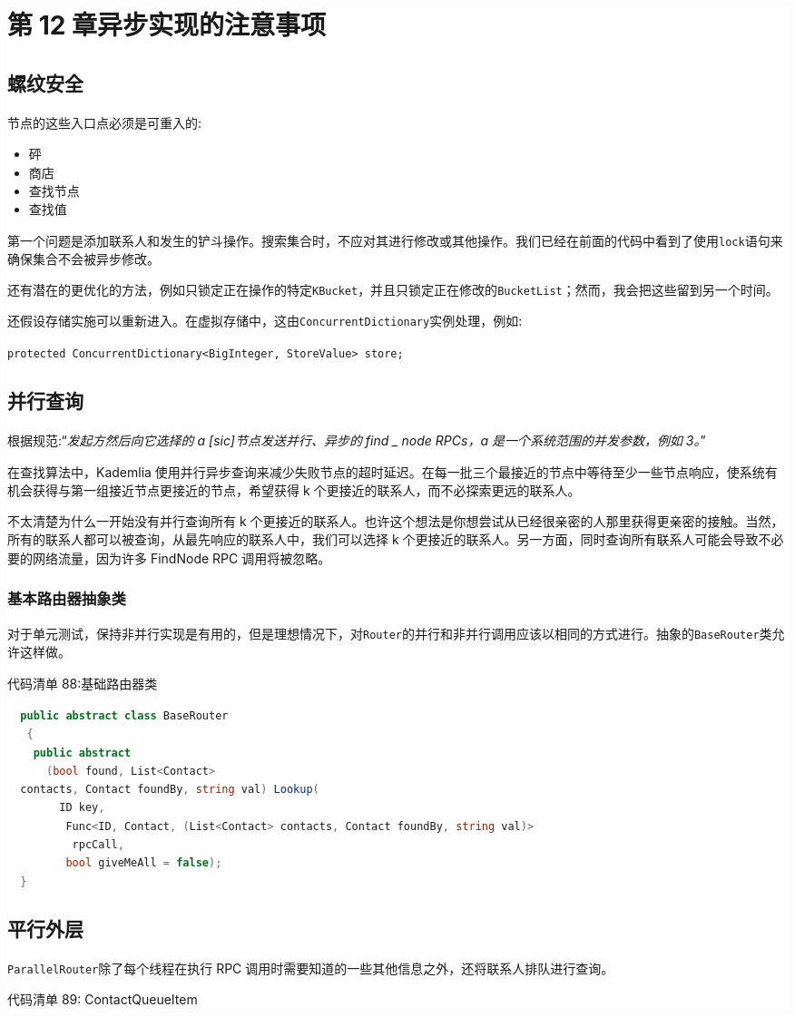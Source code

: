 # 第 12 章异步实现的注意事项

## 螺纹安全

节点的这些入口点必须是可重入的:

*   砰
*   商店
*   查找节点
*   查找值

第一个问题是添加联系人和发生的铲斗操作。搜索集合时，不应对其进行修改或其他操作。我们已经在前面的代码中看到了使用`lock`语句来确保集合不会被异步修改。

还有潜在的更优化的方法，例如只锁定正在操作的特定`KBucket`，并且只锁定正在修改的`BucketList`；然而，我会把这些留到另一个时间。

还假设存储实施可以重新进入。在虚拟存储中，这由`ConcurrentDictionary`实例处理，例如:

`protected ConcurrentDictionary<BigInteger, StoreValue> store;`

## 并行查询

根据规范:“*发起方然后向它选择的 a [sic]节点发送并行、异步的 find _ node RPCs，a 是一个系统范围的并发参数，例如 3。*”

在查找算法中，Kademlia 使用并行异步查询来减少失败节点的超时延迟。在每一批三个最接近的节点中等待至少一些节点响应，使系统有机会获得与第一组接近节点更接近的节点，希望获得 k 个更接近的联系人，而不必探索更远的联系人。

不太清楚为什么一开始没有并行查询所有 k 个更接近的联系人。也许这个想法是你想尝试从已经很亲密的人那里获得更亲密的接触。当然，所有的联系人都可以被查询，从最先响应的联系人中，我们可以选择 k 个更接近的联系人。另一方面，同时查询所有联系人可能会导致不必要的网络流量，因为许多 FindNode RPC 调用将被忽略。

### 基本路由器抽象类

对于单元测试，保持非并行实现是有用的，但是理想情况下，对`Router`的并行和非并行调用应该以相同的方式进行。抽象的`BaseRouter`类允许这样做。

代码清单 88:基础路由器类

```cs
  public abstract class BaseRouter
   {
    public abstract 
      (bool found, List<Contact>
  contacts, Contact foundBy, string val) Lookup(
        ID key,
         Func<ID, Contact, (List<Contact> contacts, Contact foundBy, string val)>
          rpcCall,
         bool giveMeAll = false);
  }

```

## 平行外层

`ParallelRouter`除了每个线程在执行 RPC 调用时需要知道的一些其他信息之外，还将联系人排队进行查询。

代码清单 89: ContactQueueItem
